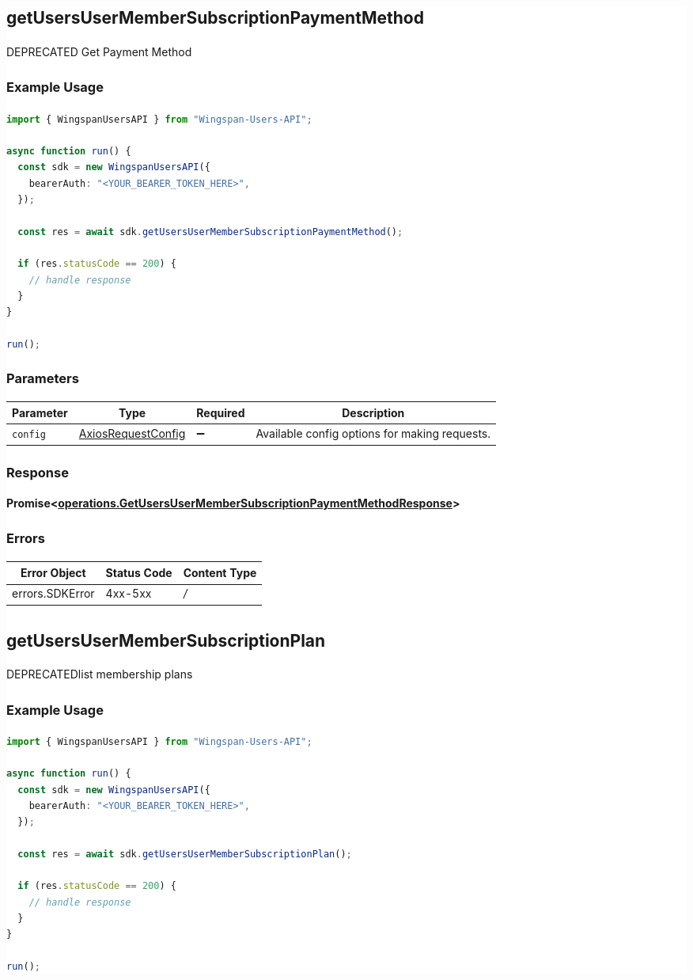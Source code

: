 ## getUsersUserMemberSubscriptionPaymentMethod

DEPRECATED Get Payment Method

### Example Usage

```typescript
import { WingspanUsersAPI } from "Wingspan-Users-API";

async function run() {
  const sdk = new WingspanUsersAPI({
    bearerAuth: "<YOUR_BEARER_TOKEN_HERE>",
  });

  const res = await sdk.getUsersUserMemberSubscriptionPaymentMethod();

  if (res.statusCode == 200) {
    // handle response
  }
}

run();
```

### Parameters

| Parameter                                                    | Type                                                         | Required                                                     | Description                                                  |
| ------------------------------------------------------------ | ------------------------------------------------------------ | ------------------------------------------------------------ | ------------------------------------------------------------ |
| `config`                                                     | [AxiosRequestConfig](https://axios-http.com/docs/req_config) | :heavy_minus_sign:                                           | Available config options for making requests.                |


### Response

**Promise<[operations.GetUsersUserMemberSubscriptionPaymentMethodResponse](../../sdk/models/operations/getusersusermembersubscriptionpaymentmethodresponse.md)>**
### Errors

| Error Object    | Status Code     | Content Type    |
| --------------- | --------------- | --------------- |
| errors.SDKError | 4xx-5xx         | */*             |

## getUsersUserMemberSubscriptionPlan

DEPRECATEDlist membership plans

### Example Usage

```typescript
import { WingspanUsersAPI } from "Wingspan-Users-API";

async function run() {
  const sdk = new WingspanUsersAPI({
    bearerAuth: "<YOUR_BEARER_TOKEN_HERE>",
  });

  const res = await sdk.getUsersUserMemberSubscriptionPlan();

  if (res.statusCode == 200) {
    // handle response
  }
}

run();
```
